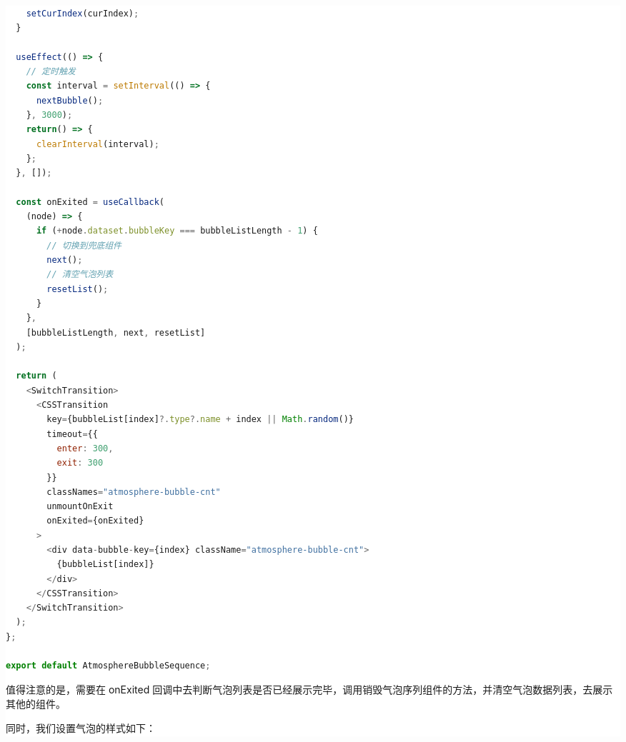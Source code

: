 ```js
    setCurIndex(curIndex);
  }

  useEffect(() => {
    // 定时触发
    const interval = setInterval(() => {
      nextBubble();
    }, 3000);
    return() => {
      clearInterval(interval);
    };
  }, []);

  const onExited = useCallback(
    (node) => {
      if (+node.dataset.bubbleKey === bubbleListLength - 1) {
        // 切换到兜底组件
        next();
        // 清空气泡列表
        resetList();
      }
    },
    [bubbleListLength, next, resetList]
  );

  return (
    <SwitchTransition>
      <CSSTransition
        key={bubbleList[index]?.type?.name + index || Math.random()}
        timeout={{
          enter: 300,
          exit: 300
        }}
        classNames="atmosphere-bubble-cnt"
        unmountOnExit
        onExited={onExited}
      >
        <div data-bubble-key={index} className="atmosphere-bubble-cnt">
          {bubbleList[index]}
        </div>
      </CSSTransition>
    </SwitchTransition>
  );
};

export default AtmosphereBubbleSequence;
```

值得注意的是，需要在 onExited 回调中去判断气泡列表是否已经展示完毕，调用销毁气泡序列组件的方法，并清空气泡数据列表，去展示其他的组件。

同时，我们设置气泡的样式如下：
